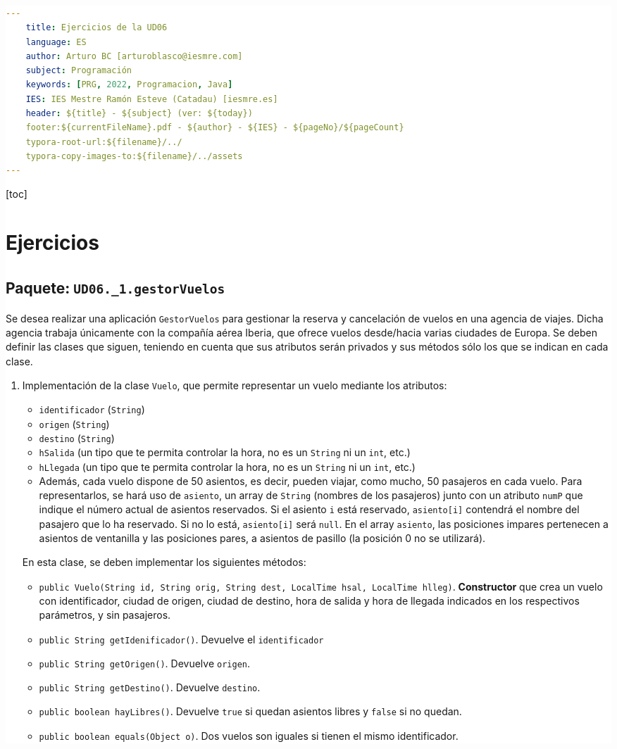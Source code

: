 ```yaml
---
    title: Ejercicios de la UD06
    language: ES
    author: Arturo BC [arturoblasco@iesmre.com]
    subject: Programación
    keywords: [PRG, 2022, Programacion, Java]
    IES: IES Mestre Ramón Esteve (Catadau) [iesmre.es]
    header: ${title} - ${subject} (ver: ${today}) 
    footer:${currentFileName}.pdf - ${author} - ${IES} - ${pageNo}/${pageCount}
    typora-root-url:${filename}/../
    typora-copy-images-to:${filename}/../assets
---
```

[toc]
# Ejercicios

## Paquete: `UD06._1.gestorVuelos`

Se desea realizar una aplicación `GestorVuelos` para gestionar la reserva y cancelación de vuelos en una agencia de viajes. Dicha agencia trabaja únicamente con la compañía aérea Iberia, que ofrece vuelos desde/hacia varias ciudades de Europa. Se deben definir las clases que siguen, teniendo en cuenta que sus atributos serán privados y sus métodos sólo los que se indican en cada clase.

1. Implementación de la clase `Vuelo`, que permite representar un vuelo mediante los atributos:  

   - `identificador` (`String`)
   - `origen` (`String`)
   - `destino` (`String`)
   - `hSalida` (un tipo que te permita controlar la hora, no es un `String` ni un `int`, etc.)
   - `hLlegada` (un tipo que te permita controlar la hora, no es un `String` ni un `int`, etc.)
   - Además, cada vuelo dispone de 50 asientos, es decir, pueden viajar, como mucho, 50 pasajeros en cada vuelo. Para representarlos, se hará uso de `asiento`, un array de `String` (nombres de los pasajeros) junto con un atributo `numP` que indique el número actual de asientos reservados. Si el asiento `i` está reservado, `asiento[i]` contendrá el nombre del pasajero que lo ha reservado. Si no lo está, `asiento[i]` será `null`. En el array `asiento`, las posiciones impares pertenecen a asientos de ventanilla y las posiciones pares, a asientos de pasillo (la posición 0 no se utilizará).

   En esta clase, se deben implementar los siguientes métodos:

   - `public Vuelo(String id, String orig, String dest, LocalTime hsal, LocalTime hlleg)`. **Constructor** que crea un vuelo con identificador, ciudad de origen, ciudad de destino, hora de salida y hora de llegada indicados en los respectivos parámetros, y sin pasajeros.

   - `public String getIdenificador()`. Devuelve el `identificador`

   - `public String getOrigen()`. Devuelve `origen`.

   - `public String getDestino()`. Devuelve `destino`.

   - `public boolean hayLibres()`. Devuelve `true` si quedan asientos libres y `false` si no quedan.

   - `public boolean equals(Object o)`. Dos vuelos son iguales si tienen el mismo identificador.
